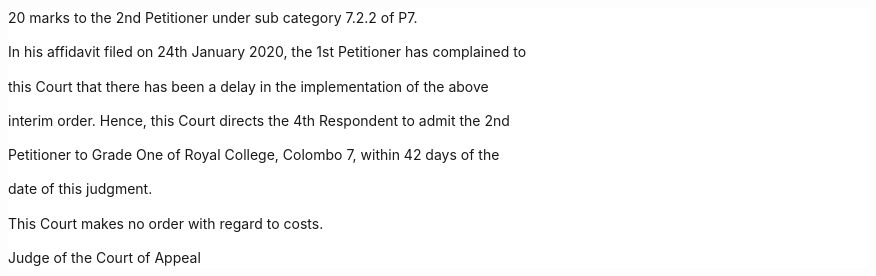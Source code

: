 20 marks to the 2nd Petitioner under sub category 7.2.2 of P7.

In his affidavit filed on 24th January 2020, the 1st Petitioner has complained to

this Court that there has been a delay in the implementation of the above

interim order. Hence, this Court directs the 4th Respondent to admit the 2nd

Petitioner to Grade One of Royal College, Colombo 7, within 42 days of the

date of this judgment.

This Court makes no order with regard to costs.

Judge of the Court of Appeal